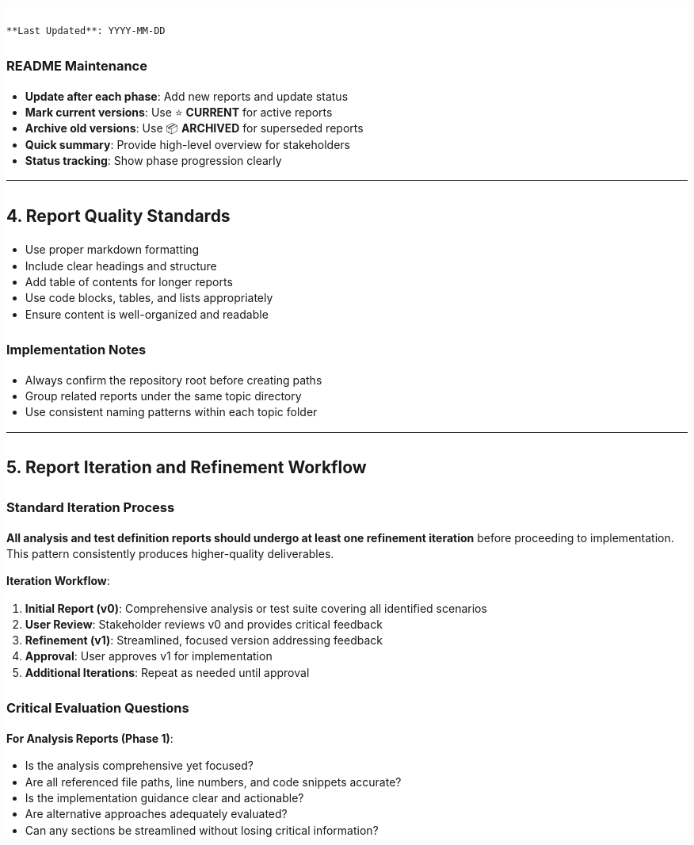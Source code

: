 ```markdown

**Last Updated**: YYYY-MM-DD
```

### README Maintenance

- **Update after each phase**: Add new reports and update status
- **Mark current versions**: Use ⭐ **CURRENT** for active reports
- **Archive old versions**: Use 📦 **ARCHIVED** for superseded reports
- **Quick summary**: Provide high-level overview for stakeholders
- **Status tracking**: Show phase progression clearly

---

## 4. Report Quality Standards

- Use proper markdown formatting
- Include clear headings and structure
- Add table of contents for longer reports
- Use code blocks, tables, and lists appropriately
- Ensure content is well-organized and readable

### Implementation Notes

- Always confirm the repository root before creating paths
- Group related reports under the same topic directory
- Use consistent naming patterns within each topic folder

---

## 5. Report Iteration and Refinement Workflow

### Standard Iteration Process

**All analysis and test definition reports should undergo at least one refinement iteration** before proceeding to implementation. This pattern consistently produces higher-quality deliverables.

**Iteration Workflow**:
1. **Initial Report (v0)**: Comprehensive analysis or test suite covering all identified scenarios
2. **User Review**: Stakeholder reviews v0 and provides critical feedback
3. **Refinement (v1)**: Streamlined, focused version addressing feedback
4. **Approval**: User approves v1 for implementation
5. **Additional Iterations**: Repeat as needed until approval

### Critical Evaluation Questions

**For Analysis Reports (Phase 1)**:
- Is the analysis comprehensive yet focused?
- Are all referenced file paths, line numbers, and code snippets accurate?
- Is the implementation guidance clear and actionable?
- Are alternative approaches adequately evaluated?
- Can any sections be streamlined without losing critical information?
